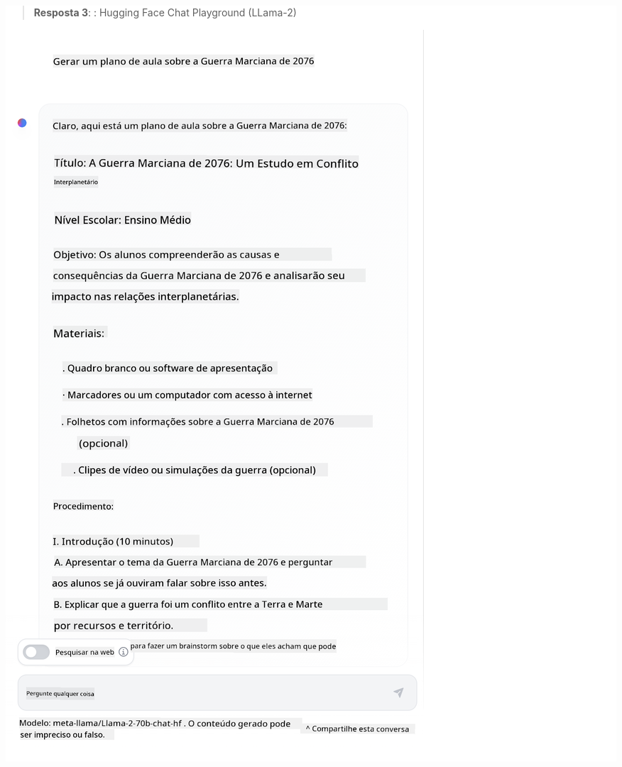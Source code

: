 > **Resposta 3**: : Hugging Face Chat Playground (LLama-2)

![Resposta 3](../../../translated_images/04-fabrication-huggingchat.faf82a0a512789565e410568bce1ac911075b943dec59b1ef4080b61723b5bf4.br.png)
